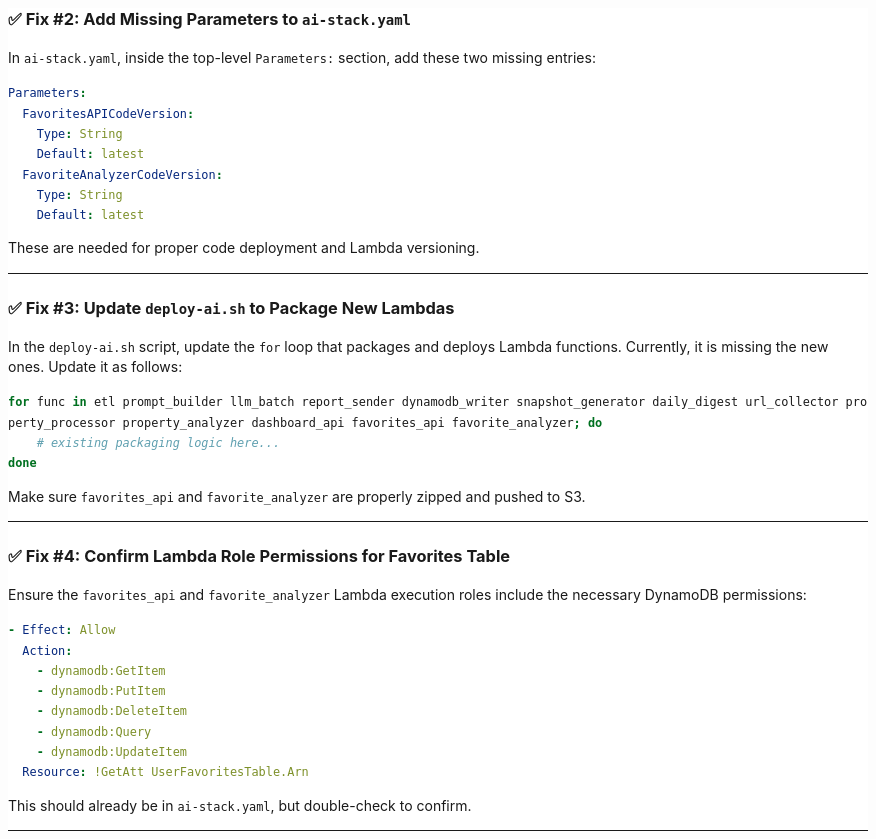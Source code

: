 
### ✅ Fix #2: Add Missing Parameters to `ai-stack.yaml`

In `ai-stack.yaml`, inside the top-level `Parameters:` section, add these two missing entries:

```yaml
Parameters:
  FavoritesAPICodeVersion:
    Type: String
    Default: latest
  FavoriteAnalyzerCodeVersion:
    Type: String
    Default: latest
```

These are needed for proper code deployment and Lambda versioning.

---

### ✅ Fix #3: Update `deploy-ai.sh` to Package New Lambdas

In the `deploy-ai.sh` script, update the `for` loop that packages and deploys Lambda functions. Currently, it is missing the new ones. Update it as follows:

```bash
for func in etl prompt_builder llm_batch report_sender dynamodb_writer snapshot_generator daily_digest url_collector property_processor property_analyzer dashboard_api favorites_api favorite_analyzer; do
    # existing packaging logic here...
done
```

Make sure `favorites_api` and `favorite_analyzer` are properly zipped and pushed to S3.

---

### ✅ Fix #4: Confirm Lambda Role Permissions for Favorites Table

Ensure the `favorites_api` and `favorite_analyzer` Lambda execution roles include the necessary DynamoDB permissions:

```yaml
- Effect: Allow
  Action:
    - dynamodb:GetItem
    - dynamodb:PutItem
    - dynamodb:DeleteItem
    - dynamodb:Query
    - dynamodb:UpdateItem
  Resource: !GetAtt UserFavoritesTable.Arn
```

This should already be in `ai-stack.yaml`, but double-check to confirm.

---
